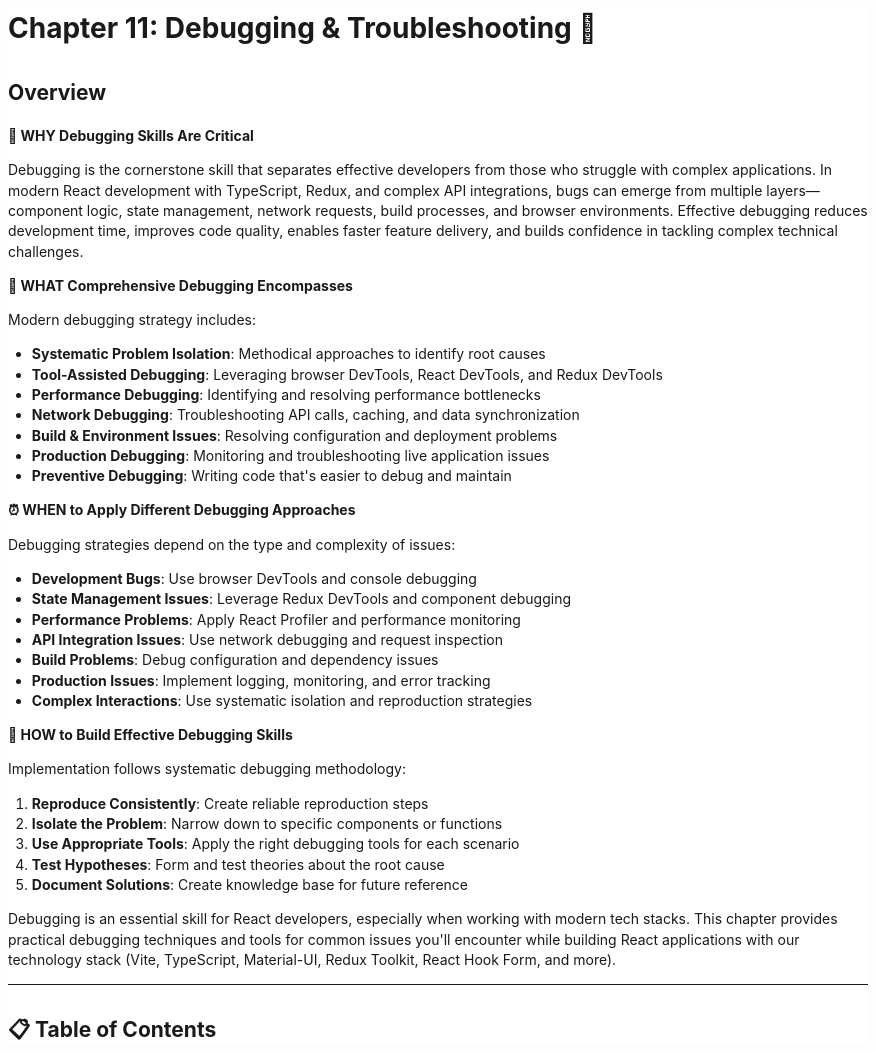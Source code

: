 # Chapter 11: Debugging & Troubleshooting 🐛

## Overview

**🤔 WHY Debugging Skills Are Critical**

Debugging is the cornerstone skill that separates effective developers from those who struggle with complex applications. In modern React development with TypeScript, Redux, and complex API integrations, bugs can emerge from multiple layers—component logic, state management, network requests, build processes, and browser environments. Effective debugging reduces development time, improves code quality, enables faster feature delivery, and builds confidence in tackling complex technical challenges.

**🎯 WHAT Comprehensive Debugging Encompasses**

Modern debugging strategy includes:
- **Systematic Problem Isolation**: Methodical approaches to identify root causes
- **Tool-Assisted Debugging**: Leveraging browser DevTools, React DevTools, and Redux DevTools
- **Performance Debugging**: Identifying and resolving performance bottlenecks
- **Network Debugging**: Troubleshooting API calls, caching, and data synchronization
- **Build & Environment Issues**: Resolving configuration and deployment problems
- **Production Debugging**: Monitoring and troubleshooting live application issues
- **Preventive Debugging**: Writing code that's easier to debug and maintain

**⏰ WHEN to Apply Different Debugging Approaches**

Debugging strategies depend on the type and complexity of issues:

- **Development Bugs**: Use browser DevTools and console debugging
- **State Management Issues**: Leverage Redux DevTools and component debugging
- **Performance Problems**: Apply React Profiler and performance monitoring
- **API Integration Issues**: Use network debugging and request inspection
- **Build Problems**: Debug configuration and dependency issues
- **Production Issues**: Implement logging, monitoring, and error tracking
- **Complex Interactions**: Use systematic isolation and reproduction strategies

**🚀 HOW to Build Effective Debugging Skills**

Implementation follows systematic debugging methodology:

1. **Reproduce Consistently**: Create reliable reproduction steps
2. **Isolate the Problem**: Narrow down to specific components or functions
3. **Use Appropriate Tools**: Apply the right debugging tools for each scenario
4. **Test Hypotheses**: Form and test theories about the root cause
5. **Document Solutions**: Create knowledge base for future reference

Debugging is an essential skill for React developers, especially when working with modern tech stacks. This chapter provides practical debugging techniques and tools for common issues you'll encounter while building React applications with our technology stack (Vite, TypeScript, Material-UI, Redux Toolkit, React Hook Form, and more).

---

## 📋 Table of Contents
